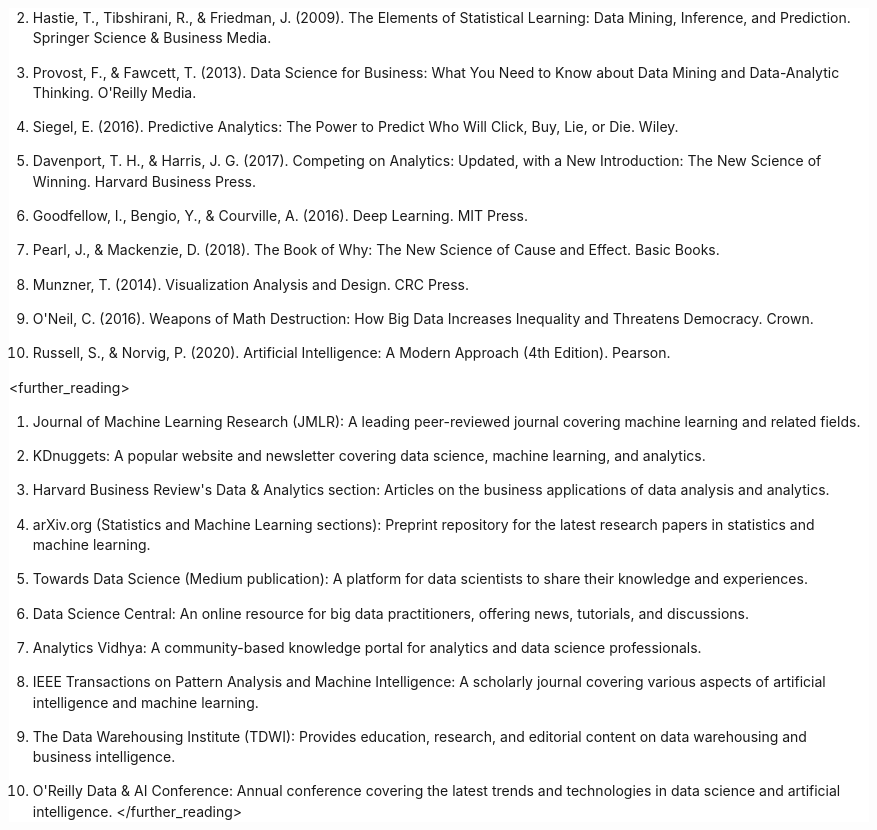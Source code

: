 2. Hastie, T., Tibshirani, R., & Friedman, J. (2009). The Elements of Statistical Learning: Data Mining, Inference, and Prediction. Springer Science & Business Media.

3. Provost, F., & Fawcett, T. (2013). Data Science for Business: What You Need to Know about Data Mining and Data-Analytic Thinking. O'Reilly Media.

4. Siegel, E. (2016). Predictive Analytics: The Power to Predict Who Will Click, Buy, Lie, or Die. Wiley.

5. Davenport, T. H., & Harris, J. G. (2017). Competing on Analytics: Updated, with a New Introduction: The New Science of Winning. Harvard Business Press.

6. Goodfellow, I., Bengio, Y., & Courville, A. (2016). Deep Learning. MIT Press.

7. Pearl, J., & Mackenzie, D. (2018). The Book of Why: The New Science of Cause and Effect. Basic Books.

8. Munzner, T. (2014). Visualization Analysis and Design. CRC Press.

9. O'Neil, C. (2016). Weapons of Math Destruction: How Big Data Increases Inequality and Threatens Democracy. Crown.

10. Russell, S., & Norvig, P. (2020). Artificial Intelligence: A Modern Approach (4th Edition). Pearson.
</references>

<further_reading>
1. Journal of Machine Learning Research (JMLR): A leading peer-reviewed journal covering machine learning and related fields.

2. KDnuggets: A popular website and newsletter covering data science, machine learning, and analytics.

3. Harvard Business Review's Data & Analytics section: Articles on the business applications of data analysis and analytics.

4. arXiv.org (Statistics and Machine Learning sections): Preprint repository for the latest research papers in statistics and machine learning.

5. Towards Data Science (Medium publication): A platform for data scientists to share their knowledge and experiences.

6. Data Science Central: An online resource for big data practitioners, offering news, tutorials, and discussions.

7. Analytics Vidhya: A community-based knowledge portal for analytics and data science professionals.

8. IEEE Transactions on Pattern Analysis and Machine Intelligence: A scholarly journal covering various aspects of artificial intelligence and machine learning.

9. The Data Warehousing Institute (TDWI): Provides education, research, and editorial content on data warehousing and business intelligence.

10. O'Reilly Data & AI Conference: Annual conference covering the latest trends and technologies in data science and artificial intelligence.
</further_reading>